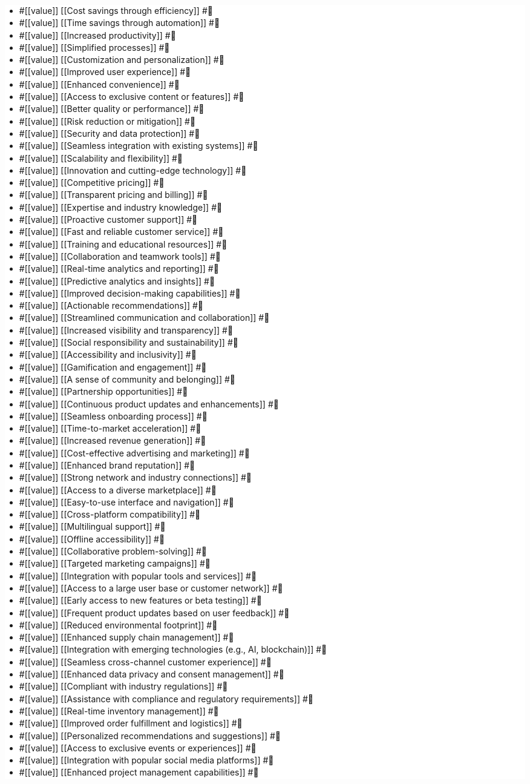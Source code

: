 
- #[[value]]  [[Cost savings through efficiency]] #🔖
- #[[value]]  [[Time savings through automation]] #🔖
- #[[value]]  [[Increased productivity]] #🔖
- #[[value]]  [[Simplified processes]] #🔖
- #[[value]]  [[Customization and personalization]] #🔖
- #[[value]]  [[Improved user experience]] #🔖
- #[[value]]  [[Enhanced convenience]] #🔖
- #[[value]]  [[Access to exclusive content or features]] #🔖
- #[[value]]  [[Better quality or performance]] #🔖
- #[[value]]  [[Risk reduction or mitigation]] #🔖
- #[[value]]  [[Security and data protection]] #🔖
- #[[value]]  [[Seamless integration with existing systems]] #🔖
- #[[value]]  [[Scalability and flexibility]] #🔖
- #[[value]]  [[Innovation and cutting-edge technology]] #🔖
- #[[value]]  [[Competitive pricing]] #🔖
- #[[value]]  [[Transparent pricing and billing]] #🔖
- #[[value]]  [[Expertise and industry knowledge]] #🔖
- #[[value]]  [[Proactive customer support]] #🔖
- #[[value]]  [[Fast and reliable customer service]] #🔖
- #[[value]]  [[Training and educational resources]] #🔖
- #[[value]]  [[Collaboration and teamwork tools]] #🔖
- #[[value]]  [[Real-time analytics and reporting]] #🔖
- #[[value]]  [[Predictive analytics and insights]] #🔖
- #[[value]]  [[Improved decision-making capabilities]] #🔖
- #[[value]]  [[Actionable recommendations]] #🔖
- #[[value]]  [[Streamlined communication and collaboration]] #🔖
- #[[value]]  [[Increased visibility and transparency]] #🔖
- #[[value]]  [[Social responsibility and sustainability]] #🔖
- #[[value]]  [[Accessibility and inclusivity]] #🔖
- #[[value]]  [[Gamification and engagement]] #🔖
- #[[value]]  [[A sense of community and belonging]] #🔖
- #[[value]]  [[Partnership opportunities]] #🔖
- #[[value]]  [[Continuous product updates and enhancements]] #🔖
- #[[value]]  [[Seamless onboarding process]] #🔖
- #[[value]]  [[Time-to-market acceleration]] #🔖
- #[[value]]  [[Increased revenue generation]] #🔖
- #[[value]]  [[Cost-effective advertising and marketing]] #🔖
- #[[value]]  [[Enhanced brand reputation]] #🔖
- #[[value]]  [[Strong network and industry connections]] #🔖
- #[[value]]  [[Access to a diverse marketplace]] #🔖
- #[[value]]  [[Easy-to-use interface and navigation]] #🔖
- #[[value]]  [[Cross-platform compatibility]] #🔖
- #[[value]]  [[Multilingual support]] #🔖
- #[[value]]  [[Offline accessibility]] #🔖
- #[[value]]  [[Collaborative problem-solving]] #🔖
- #[[value]]  [[Targeted marketing campaigns]] #🔖
- #[[value]]  [[Integration with popular tools and services]] #🔖
- #[[value]]  [[Access to a large user base or customer network]] #🔖
- #[[value]]  [[Early access to new features or beta testing]] #🔖
- #[[value]]  [[Frequent product updates based on user feedback]] #🔖
- #[[value]]  [[Reduced environmental footprint]] #🔖
- #[[value]]  [[Enhanced supply chain management]] #🔖
- #[[value]]  [[Integration with emerging technologies (e.g., AI, blockchain)]] #🔖
- #[[value]]  [[Seamless cross-channel customer experience]] #🔖
- #[[value]]  [[Enhanced data privacy and consent management]] #🔖
- #[[value]]  [[Compliant with industry regulations]] #🔖
- #[[value]]  [[Assistance with compliance and regulatory requirements]] #🔖
- #[[value]]  [[Real-time inventory management]] #🔖
- #[[value]]  [[Improved order fulfillment and logistics]] #🔖
- #[[value]]  [[Personalized recommendations and suggestions]] #🔖
- #[[value]]  [[Access to exclusive events or experiences]] #🔖
- #[[value]]  [[Integration with popular social media platforms]] #🔖
- #[[value]]  [[Enhanced project management capabilities]] #🔖